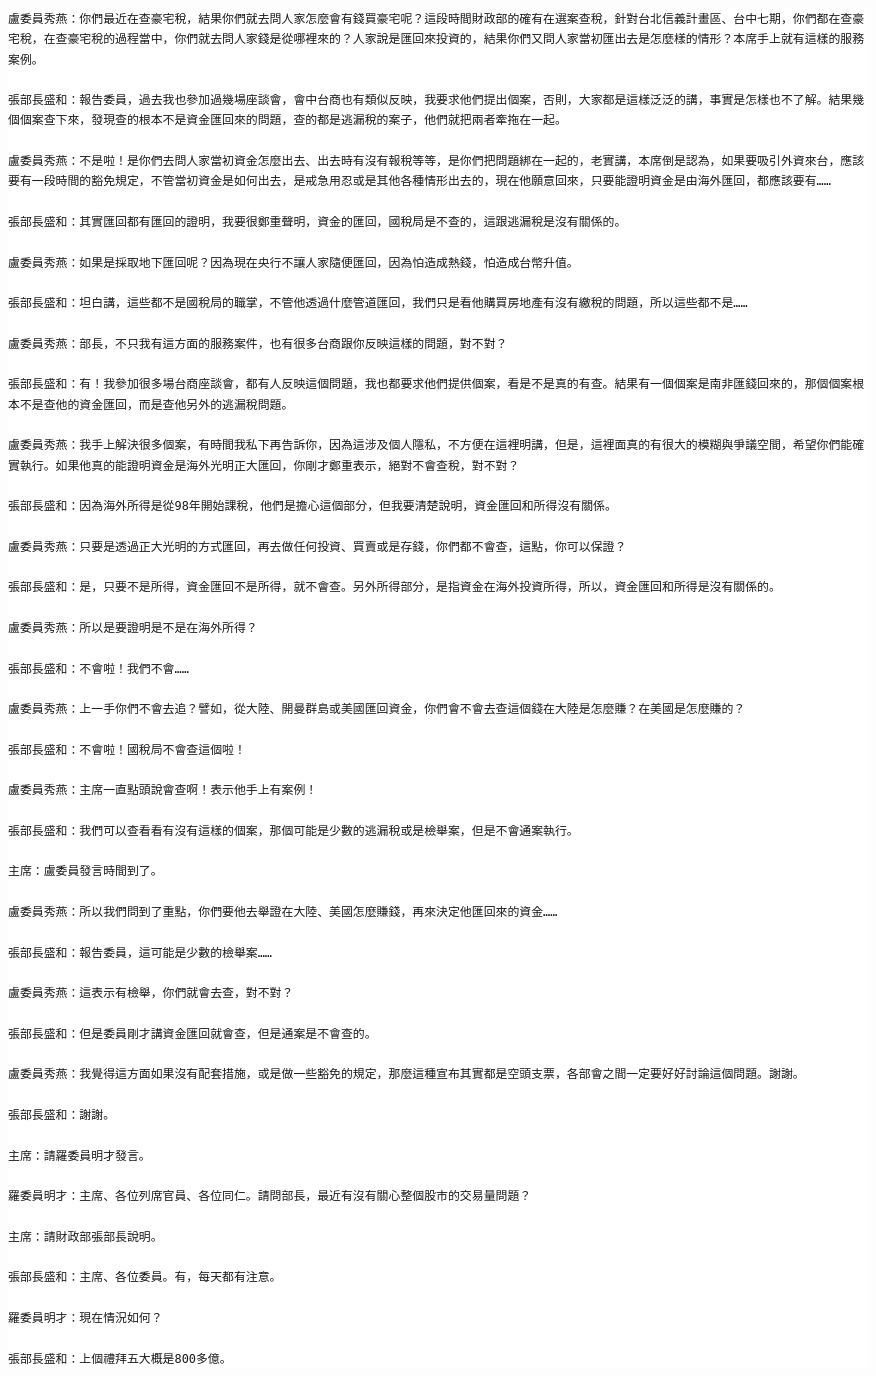     盧委員秀燕：你們最近在查豪宅稅，結果你們就去問人家怎麼會有錢買豪宅呢？這段時間財政部的確有在選案查稅，針對台北信義計畫區、台中七期，你們都在查豪宅稅，在查豪宅稅的過程當中，你們就去問人家錢是從哪裡來的？人家說是匯回來投資的，結果你們又問人家當初匯出去是怎麼樣的情形？本席手上就有這樣的服務案例。

    張部長盛和：報告委員，過去我也參加過幾場座談會，會中台商也有類似反映，我要求他們提出個案，否則，大家都是這樣泛泛的講，事實是怎樣也不了解。結果幾個個案查下來，發現查的根本不是資金匯回來的問題，查的都是逃漏稅的案子，他們就把兩者牽拖在一起。

    盧委員秀燕：不是啦！是你們去問人家當初資金怎麼出去、出去時有沒有報稅等等，是你們把問題綁在一起的，老實講，本席倒是認為，如果要吸引外資來台，應該要有一段時間的豁免規定，不管當初資金是如何出去，是戒急用忍或是其他各種情形出去的，現在他願意回來，只要能證明資金是由海外匯回，都應該要有……

    張部長盛和：其實匯回都有匯回的證明，我要很鄭重聲明，資金的匯回，國稅局是不查的，這跟逃漏稅是沒有關係的。

    盧委員秀燕：如果是採取地下匯回呢？因為現在央行不讓人家隨便匯回，因為怕造成熱錢，怕造成台幣升值。

    張部長盛和：坦白講，這些都不是國稅局的職掌，不管他透過什麼管道匯回，我們只是看他購買房地產有沒有繳稅的問題，所以這些都不是……

    盧委員秀燕：部長，不只我有這方面的服務案件，也有很多台商跟你反映這樣的問題，對不對？

    張部長盛和：有！我參加很多場台商座談會，都有人反映這個問題，我也都要求他們提供個案，看是不是真的有查。結果有一個個案是南非匯錢回來的，那個個案根本不是查他的資金匯回，而是查他另外的逃漏稅問題。

    盧委員秀燕：我手上解決很多個案，有時間我私下再告訴你，因為這涉及個人隱私，不方便在這裡明講，但是，這裡面真的有很大的模糊與爭議空間，希望你們能確實執行。如果他真的能證明資金是海外光明正大匯回，你剛才鄭重表示，絕對不會查稅，對不對？

    張部長盛和：因為海外所得是從98年開始課稅，他們是擔心這個部分，但我要清楚說明，資金匯回和所得沒有關係。

    盧委員秀燕：只要是透過正大光明的方式匯回，再去做任何投資、買賣或是存錢，你們都不會查，這點，你可以保證？

    張部長盛和：是，只要不是所得，資金匯回不是所得，就不會查。另外所得部分，是指資金在海外投資所得，所以，資金匯回和所得是沒有關係的。

    盧委員秀燕：所以是要證明是不是在海外所得？

    張部長盛和：不會啦！我們不會……

    盧委員秀燕：上一手你們不會去追？譬如，從大陸、開曼群島或美國匯回資金，你們會不會去查這個錢在大陸是怎麼賺？在美國是怎麼賺的？

    張部長盛和：不會啦！國稅局不會查這個啦！

    盧委員秀燕：主席一直點頭說會查啊！表示他手上有案例！

    張部長盛和：我們可以查看看有沒有這樣的個案，那個可能是少數的逃漏稅或是檢舉案，但是不會通案執行。

    主席：盧委員發言時間到了。

    盧委員秀燕：所以我們問到了重點，你們要他去舉證在大陸、美國怎麼賺錢，再來決定他匯回來的資金……

    張部長盛和：報告委員，這可能是少數的檢舉案……

    盧委員秀燕：這表示有檢舉，你們就會去查，對不對？

    張部長盛和：但是委員剛才講資金匯回就會查，但是通案是不會查的。

    盧委員秀燕：我覺得這方面如果沒有配套措施，或是做一些豁免的規定，那麼這種宣布其實都是空頭支票，各部會之間一定要好好討論這個問題。謝謝。

    張部長盛和：謝謝。

    主席：請羅委員明才發言。

    羅委員明才：主席、各位列席官員、各位同仁。請問部長，最近有沒有關心整個股市的交易量問題？

    主席：請財政部張部長說明。

    張部長盛和：主席、各位委員。有，每天都有注意。

    羅委員明才：現在情況如何？

    張部長盛和：上個禮拜五大概是800多億。
